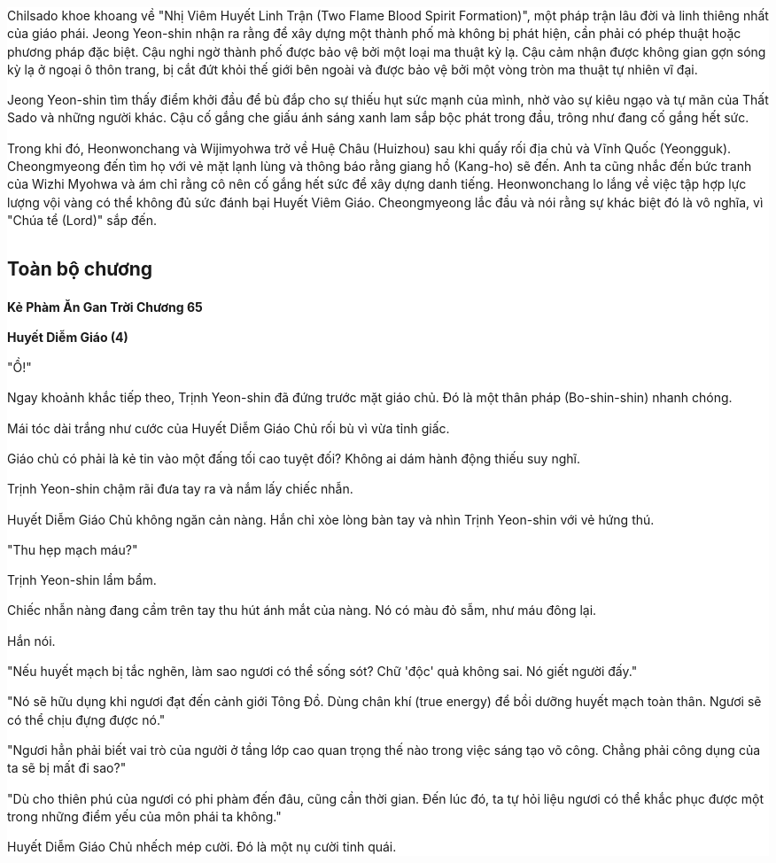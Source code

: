 Chilsado khoe khoang về "Nhị Viêm Huyết Linh Trận (Two Flame Blood Spirit Formation)", một pháp trận lâu đời và linh thiêng nhất của giáo phái. Jeong Yeon-shin nhận ra rằng để xây dựng một thành phố mà không bị phát hiện, cần phải có phép thuật hoặc phương pháp đặc biệt. Cậu nghi ngờ thành phố được bảo vệ bởi một loại ma thuật kỳ lạ. Cậu cảm nhận được không gian gợn sóng kỳ lạ ở ngoại ô thôn trang, bị cắt đứt khỏi thế giới bên ngoài và được bảo vệ bởi một vòng tròn ma thuật tự nhiên vĩ đại.

Jeong Yeon-shin tìm thấy điểm khởi đầu để bù đắp cho sự thiếu hụt sức mạnh của mình, nhờ vào sự kiêu ngạo và tự mãn của Thất Sado và những người khác. Cậu cố gắng che giấu ánh sáng xanh lam sắp bộc phát trong đầu, trông như đang cố gắng hết sức.

Trong khi đó, Heonwonchang và Wijimyohwa trở về Huệ Châu (Huizhou) sau khi quấy rối địa chủ và Vĩnh Quốc (Yeongguk). Cheongmyeong đến tìm họ với vẻ mặt lạnh lùng và thông báo rằng giang hồ (Kang-ho) sẽ đến. Anh ta cũng nhắc đến bức tranh của Wizhi Myohwa và ám chỉ rằng cô nên cố gắng hết sức để xây dựng danh tiếng. Heonwonchang lo lắng về việc tập hợp lực lượng vội vàng có thể không đủ sức đánh bại Huyết Viêm Giáo. Cheongmyeong lắc đầu và nói rằng sự khác biệt đó là vô nghĩa, vì "Chúa tể (Lord)" sắp đến.

## Toàn bộ chương

**Kẻ Phàm Ăn Gan Trời Chương 65**

**Huyết Diễm Giáo (4)**

"Ồ!"

Ngay khoảnh khắc tiếp theo, Trịnh Yeon-shin đã đứng trước mặt giáo chủ. Đó là một thân pháp (Bo-shin-shin) nhanh chóng.

Mái tóc dài trắng như cước của Huyết Diễm Giáo Chủ rối bù vì vừa tỉnh giấc.

Giáo chủ có phải là kẻ tin vào một đấng tối cao tuyệt đối? Không ai dám hành động thiếu suy nghĩ.

Trịnh Yeon-shin chậm rãi đưa tay ra và nắm lấy chiếc nhẫn.

Huyết Diễm Giáo Chủ không ngăn cản nàng. Hắn chỉ xòe lòng bàn tay và nhìn Trịnh Yeon-shin với vẻ hứng thú.

"Thu hẹp mạch máu?"

Trịnh Yeon-shin lẩm bẩm.

Chiếc nhẫn nàng đang cầm trên tay thu hút ánh mắt của nàng. Nó có màu đỏ sẫm, như máu đông lại.

Hắn nói.

"Nếu huyết mạch bị tắc nghẽn, làm sao ngươi có thể sống sót? Chữ 'độc' quả không sai. Nó giết người đấy."

"Nó sẽ hữu dụng khi ngươi đạt đến cảnh giới Tông Đồ. Dùng chân khí (true energy) để bồi dưỡng huyết mạch toàn thân. Ngươi sẽ có thể chịu đựng được nó."

"Ngươi hẳn phải biết vai trò của người ở tầng lớp cao quan trọng thế nào trong việc sáng tạo võ công. Chẳng phải công dụng của ta sẽ bị mất đi sao?"

"Dù cho thiên phú của ngươi có phi phàm đến đâu, cũng cần thời gian. Đến lúc đó, ta tự hỏi liệu ngươi có thể khắc phục được một trong những điểm yếu của môn phái ta không."

Huyết Diễm Giáo Chủ nhếch mép cười. Đó là một nụ cười tinh quái.
